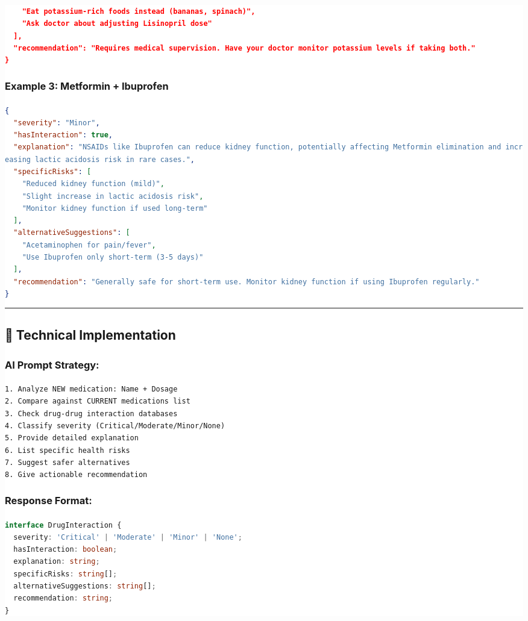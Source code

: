 ```json
    "Eat potassium-rich foods instead (bananas, spinach)",
    "Ask doctor about adjusting Lisinopril dose"
  ],
  "recommendation": "Requires medical supervision. Have your doctor monitor potassium levels if taking both."
}
```

### Example 3: Metformin + Ibuprofen
```json
{
  "severity": "Minor",
  "hasInteraction": true,
  "explanation": "NSAIDs like Ibuprofen can reduce kidney function, potentially affecting Metformin elimination and increasing lactic acidosis risk in rare cases.",
  "specificRisks": [
    "Reduced kidney function (mild)",
    "Slight increase in lactic acidosis risk",
    "Monitor kidney function if used long-term"
  ],
  "alternativeSuggestions": [
    "Acetaminophen for pain/fever",
    "Use Ibuprofen only short-term (3-5 days)"
  ],
  "recommendation": "Generally safe for short-term use. Monitor kidney function if using Ibuprofen regularly."
}
```

---

## 🔧 Technical Implementation

### AI Prompt Strategy:
```
1. Analyze NEW medication: Name + Dosage
2. Compare against CURRENT medications list
3. Check drug-drug interaction databases
4. Classify severity (Critical/Moderate/Minor/None)
5. Provide detailed explanation
6. List specific health risks
7. Suggest safer alternatives
8. Give actionable recommendation
```

### Response Format:
```typescript
interface DrugInteraction {
  severity: 'Critical' | 'Moderate' | 'Minor' | 'None';
  hasInteraction: boolean;
  explanation: string;
  specificRisks: string[];
  alternativeSuggestions: string[];
  recommendation: string;
}
```
